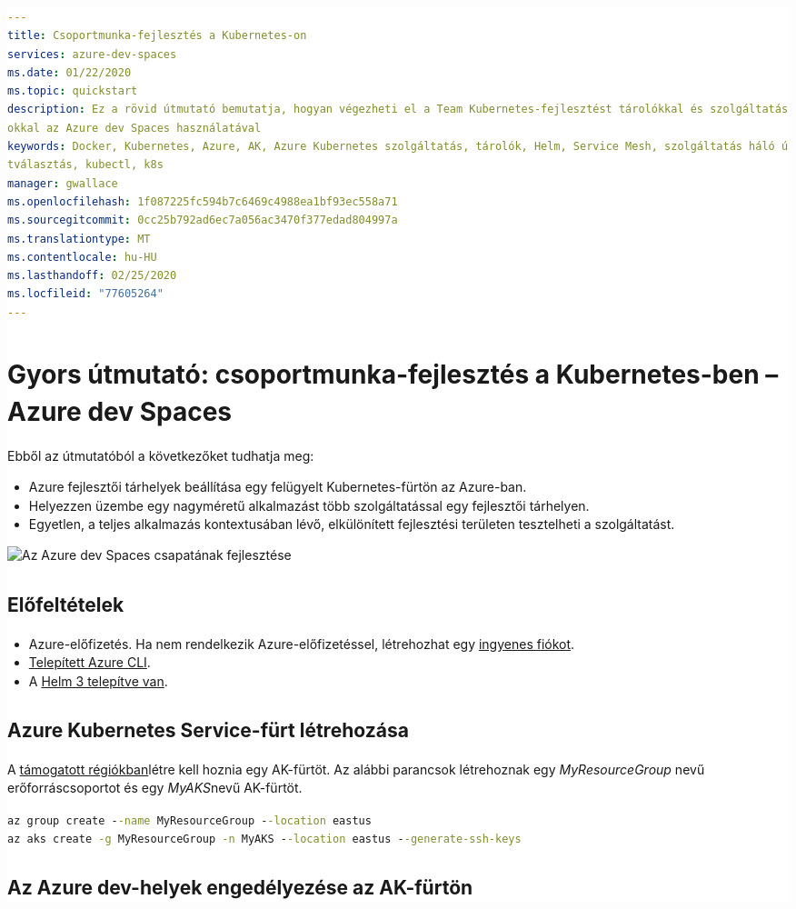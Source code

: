```yaml
---
title: Csoportmunka-fejlesztés a Kubernetes-on
services: azure-dev-spaces
ms.date: 01/22/2020
ms.topic: quickstart
description: Ez a rövid útmutató bemutatja, hogyan végezheti el a Team Kubernetes-fejlesztést tárolókkal és szolgáltatásokkal az Azure dev Spaces használatával
keywords: Docker, Kubernetes, Azure, AK, Azure Kubernetes szolgáltatás, tárolók, Helm, Service Mesh, szolgáltatás háló útválasztás, kubectl, k8s
manager: gwallace
ms.openlocfilehash: 1f087225fc594b7c6469c4988ea1bf93ec558a71
ms.sourcegitcommit: 0cc25b792ad6ec7a056ac3470f377edad804997a
ms.translationtype: MT
ms.contentlocale: hu-HU
ms.lasthandoff: 02/25/2020
ms.locfileid: "77605264"
---
```

# <a name="quickstart-team-development-on-kubernetes---azure-dev-spaces"></a>Gyors útmutató: csoportmunka-fejlesztés a Kubernetes-ben – Azure dev Spaces

Ebből az útmutatóból a következőket tudhatja meg:

- Azure fejlesztői tárhelyek beállítása egy felügyelt Kubernetes-fürtön az Azure-ban.
- Helyezzen üzembe egy nagyméretű alkalmazást több szolgáltatással egy fejlesztői tárhelyen.
- Egyetlen, a teljes alkalmazás kontextusában lévő, elkülönített fejlesztési területen tesztelheti a szolgáltatást.

![Az Azure dev Spaces csapatának fejlesztése](media/azure-dev-spaces/collaborate-graphic.gif)

## <a name="prerequisites"></a>Előfeltételek

- Azure-előfizetés. Ha nem rendelkezik Azure-előfizetéssel, létrehozhat egy [ingyenes fiókot](https://azure.microsoft.com/free).
- [Telepített Azure CLI](/cli/azure/install-azure-cli?view=azure-cli-latest).
- A [Helm 3 telepítve van][helm-installed].

## <a name="create-an-azure-kubernetes-service-cluster"></a>Azure Kubernetes Service-fürt létrehozása

A [támogatott régiókban][supported-regions]létre kell hoznia egy AK-fürtöt. Az alábbi parancsok létrehoznak egy *MyResourceGroup* nevű erőforráscsoportot és egy *MyAKS*nevű AK-fürtöt.

```cmd
az group create --name MyResourceGroup --location eastus
az aks create -g MyResourceGroup -n MyAKS --location eastus --generate-ssh-keys
```

## <a name="enable-azure-dev-spaces-on-your-aks-cluster"></a>Az Azure dev-helyek engedélyezése az AK-fürtön


[helm-installed]: https://helm.sh/docs/intro/install/
[supported-regions]: https://azure.microsoft.com/global-infrastructure/services/?products=kubernetes-service